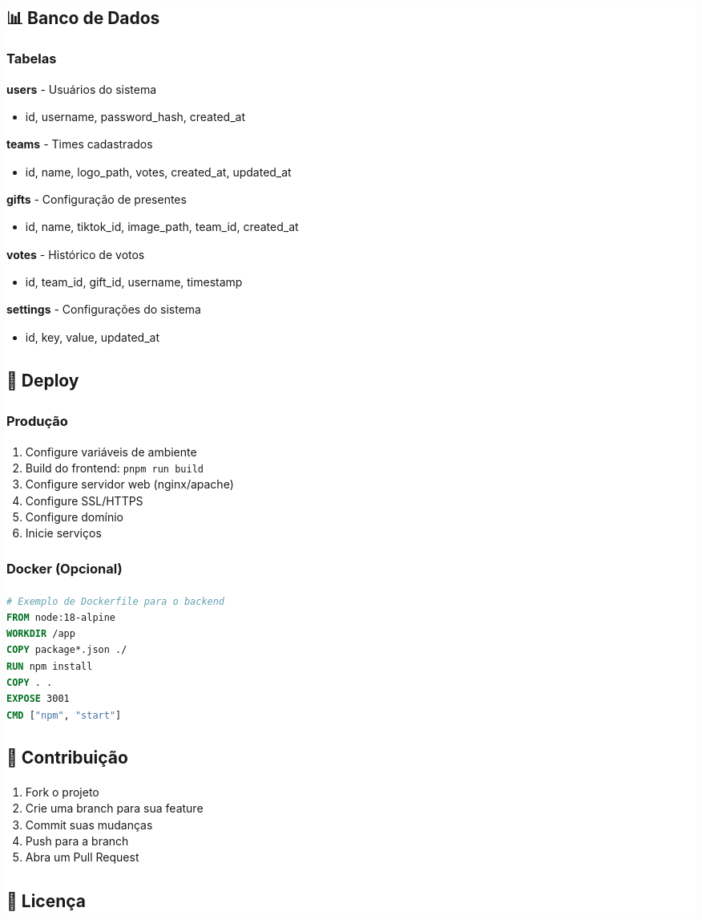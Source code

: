 ## 📊 Banco de Dados

### Tabelas

**users** - Usuários do sistema
- id, username, password_hash, created_at

**teams** - Times cadastrados
- id, name, logo_path, votes, created_at, updated_at

**gifts** - Configuração de presentes
- id, name, tiktok_id, image_path, team_id, created_at

**votes** - Histórico de votos
- id, team_id, gift_id, username, timestamp

**settings** - Configurações do sistema
- id, key, value, updated_at

## 🚀 Deploy

### Produção
1. Configure variáveis de ambiente
2. Build do frontend: `pnpm run build`
3. Configure servidor web (nginx/apache)
4. Configure SSL/HTTPS
5. Configure domínio
6. Inicie serviços

### Docker (Opcional)
```dockerfile
# Exemplo de Dockerfile para o backend
FROM node:18-alpine
WORKDIR /app
COPY package*.json ./
RUN npm install
COPY . .
EXPOSE 3001
CMD ["npm", "start"]
```

## 🤝 Contribuição

1. Fork o projeto
2. Crie uma branch para sua feature
3. Commit suas mudanças
4. Push para a branch
5. Abra um Pull Request

## 📝 Licença
